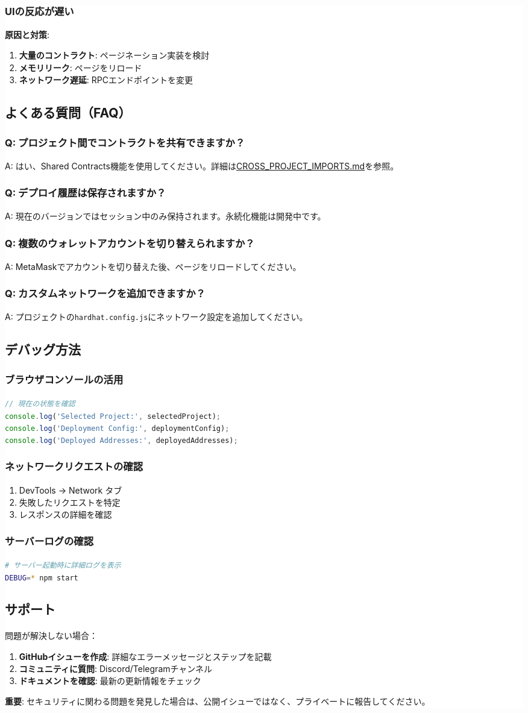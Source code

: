 ### UIの反応が遅い

**原因と対策**:
1. **大量のコントラクト**: ページネーション実装を検討
2. **メモリリーク**: ページをリロード
3. **ネットワーク遅延**: RPCエンドポイントを変更

## よくある質問（FAQ）

### Q: プロジェクト間でコントラクトを共有できますか？
A: はい、Shared Contracts機能を使用してください。詳細は[CROSS_PROJECT_IMPORTS.md](./CROSS_PROJECT_IMPORTS.md)を参照。

### Q: デプロイ履歴は保存されますか？
A: 現在のバージョンではセッション中のみ保持されます。永続化機能は開発中です。

### Q: 複数のウォレットアカウントを切り替えられますか？
A: MetaMaskでアカウントを切り替えた後、ページをリロードしてください。

### Q: カスタムネットワークを追加できますか？
A: プロジェクトの`hardhat.config.js`にネットワーク設定を追加してください。

## デバッグ方法

### ブラウザコンソールの活用
```javascript
// 現在の状態を確認
console.log('Selected Project:', selectedProject);
console.log('Deployment Config:', deploymentConfig);
console.log('Deployed Addresses:', deployedAddresses);
```

### ネットワークリクエストの確認
1. DevTools → Network タブ
2. 失敗したリクエストを特定
3. レスポンスの詳細を確認

### サーバーログの確認
```bash
# サーバー起動時に詳細ログを表示
DEBUG=* npm start
```

## サポート

問題が解決しない場合：

1. **GitHubイシューを作成**: 詳細なエラーメッセージとステップを記載
2. **コミュニティに質問**: Discord/Telegramチャンネル
3. **ドキュメントを確認**: 最新の更新情報をチェック

**重要**: セキュリティに関わる問題を発見した場合は、公開イシューではなく、プライベートに報告してください。